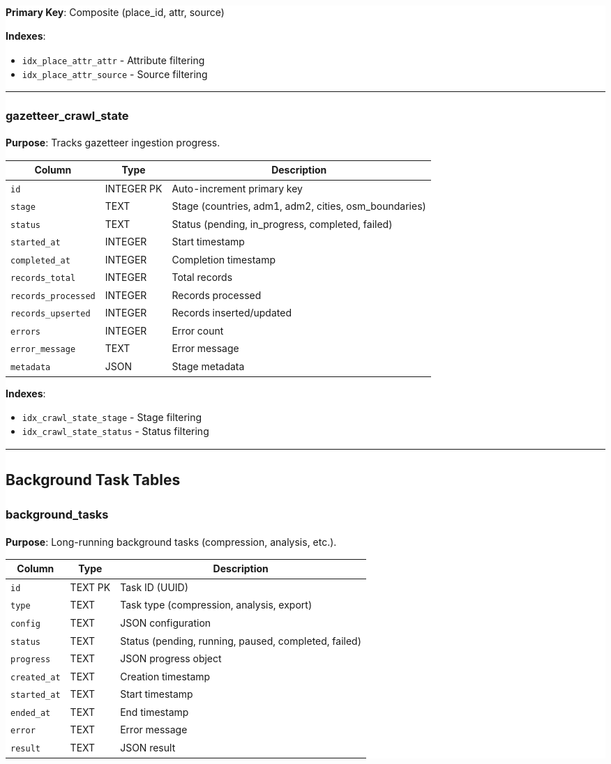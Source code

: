 **Primary Key**: Composite (place_id, attr, source)

**Indexes**:
- `idx_place_attr_attr` - Attribute filtering
- `idx_place_attr_source` - Source filtering

---

### gazetteer_crawl_state

**Purpose**: Tracks gazetteer ingestion progress.

| Column | Type | Description |
|--------|------|-------------|
| `id` | INTEGER PK | Auto-increment primary key |
| `stage` | TEXT | Stage (countries, adm1, adm2, cities, osm_boundaries) |
| `status` | TEXT | Status (pending, in_progress, completed, failed) |
| `started_at` | INTEGER | Start timestamp |
| `completed_at` | INTEGER | Completion timestamp |
| `records_total` | INTEGER | Total records |
| `records_processed` | INTEGER | Records processed |
| `records_upserted` | INTEGER | Records inserted/updated |
| `errors` | INTEGER | Error count |
| `error_message` | TEXT | Error message |
| `metadata` | JSON | Stage metadata |

**Indexes**:
- `idx_crawl_state_stage` - Stage filtering
- `idx_crawl_state_status` - Status filtering

---

## Background Task Tables

### background_tasks

**Purpose**: Long-running background tasks (compression, analysis, etc.).

| Column | Type | Description |
|--------|------|-------------|
| `id` | TEXT PK | Task ID (UUID) |
| `type` | TEXT | Task type (compression, analysis, export) |
| `config` | TEXT | JSON configuration |
| `status` | TEXT | Status (pending, running, paused, completed, failed) |
| `progress` | TEXT | JSON progress object |
| `created_at` | TEXT | Creation timestamp |
| `started_at` | TEXT | Start timestamp |
| `ended_at` | TEXT | End timestamp |
| `error` | TEXT | Error message |
| `result` | TEXT | JSON result |
